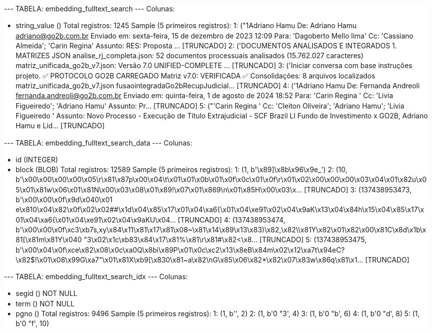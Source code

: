 --- TABELA: embedding_fulltext_search ---
Colunas:
  - string_value () 
Total registros: 1245
Sample (5 primeiros registros):
  1: ("1Adriano Hamu De: Adriano Hamu <adriano@go2b.com.br> Enviado em: sexta-feira, 15 de dezembro de 2023 12:09 Para: 'Dagoberto Mello lima' Cc: 'Cassiano Almeida'; 'Carin Regina' Assunto: RES: Proposta ... [TRUNCADO]
  2: ('DOCUMENTOS ANALISADOS E INTEGRADOS 1. MATRIZES JSON analise_rj_completa.json: 52 documentos processuais analisados (15.762.027 caracteres) matriz_unificada_go2b_v7.json: Versão 7.0 UNIFIED-COMPLETE ... [TRUNCADO]
  3: ('Iniciar conversa com base instruções projeto. ✅ PROTOCOLO GO2B CARREGADO Matriz v7.0: VERIFICADA ✅ Consolidações: 8 arquivos localizados matriz_unificada_go2b_v7.json fusaointegradaGo2bRecupJudicial... [TRUNCADO]
  4: ('1Adriano Hamu De: Fernanda Andreoli <fernanda.andreoli@go2b.com.br> Enviado em: quinta-feira, 1 de agosto de 2024 18:52 Para: \'Carin Regina \' Cc: \'Livia Figueiredo\'; \'Adriano Hamu\' Assunto: Pr... [TRUNCADO]
  5: ("'Carin Regina ' Cc: 'Cleiton Oliveira'; 'Adriano Hamu'; 'Livia Figueiredo ' Assunto: Novo Processo - Execução de Título Extrajudicial - SCF Brazil LI Fundo de Investimento x GO2B, Adriano Hamu e Lid... [TRUNCADO]

--- TABELA: embedding_fulltext_search_data ---
Colunas:
  - id (INTEGER) 
  - block (BLOB) 
Total registros: 12589
Sample (5 primeiros registros):
  1: (1, b'\x89]\x8b\x96\x9e_')
  2: (10, b'\x00\x00\x00\x00\x05\r\x81\x87p\x00\x04\t\x01\x01\x0b\x01\x0f\x0c\x01\x0f\r\x01\x02\x00\x00\x00\x03\x04\x01\x82u\x05\x01\x81w\x06\x01\x81N\x00\x03\x08\x01\x89!\x07\x01\x869\n\x01\x85H\x00\x03\x... [TRUNCADO]
  3: (137438953473, b'\x00\x00\x0f\x9d\x040\x01 e\x810\x04\x82\x0f\x02\x02##\x1d\x04\x85\x17\x01\x04\xa6{\x01\x04\xe91\x02\x04\x9aK\x13\x04\x84h\x15\x04\x85\x17\x01\x04\xa6{\x01\x04\xe91\x02\x04\x9aKU\x04\... [TRUNCADO]
  4: (137438953474, b'\x00\x00\x0f\xc3\xb7s,xy\x84\x11\x81\x17\x81\x08~\x81\x14\x89\x13\x83)\x82,\x82\\\x81Y\x82\x01\x82\x00\x81C\x8d\x1b\x81[\x81m\x81Y\x040 "3\x02\x1c\xb83\x84\x17\x81%\x81\r\x81#\x82<\x8... [TRUNCADO]
  5: (137438953475, b'\x00\x04\x0f\xce\x82\x08\x0c\xa0Q\x8bi\x89P\x01\x0c\xc2\x13\x8eB\x84m\x02\x12\xa7t\x94eC?\x82$!\x01\x08\x99G\xa7"\x01\x81X\xb9[\x830\x81~a\x82\nG\x85\x06\x82*\x82\x07\x83w\x86q\x81\x1... [TRUNCADO]

--- TABELA: embedding_fulltext_search_idx ---
Colunas:
  - segid () NOT NULL
  - term () NOT NULL
  - pgno () 
Total registros: 9496
Sample (5 primeiros registros):
  1: (1, b'', 2)
  2: (1, b'0 "3', 4)
  3: (1, b'0 "b', 6)
  4: (1, b'0 "d', 8)
  5: (1, b'0 "f', 10)
